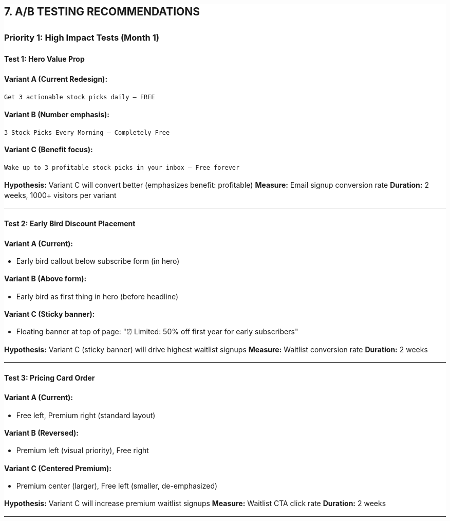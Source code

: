 ## 7. A/B TESTING RECOMMENDATIONS

### Priority 1: High Impact Tests (Month 1)

#### Test 1: Hero Value Prop
**Variant A (Current Redesign):**
```
Get 3 actionable stock picks daily — FREE
```

**Variant B (Number emphasis):**
```
3 Stock Picks Every Morning — Completely Free
```

**Variant C (Benefit focus):**
```
Wake up to 3 profitable stock picks in your inbox — Free forever
```

**Hypothesis:** Variant C will convert better (emphasizes benefit: profitable)
**Measure:** Email signup conversion rate
**Duration:** 2 weeks, 1000+ visitors per variant

---

#### Test 2: Early Bird Discount Placement
**Variant A (Current):**
- Early bird callout below subscribe form (in hero)

**Variant B (Above form):**
- Early bird as first thing in hero (before headline)

**Variant C (Sticky banner):**
- Floating banner at top of page: "⏰ Limited: 50% off first year for early subscribers"

**Hypothesis:** Variant C (sticky banner) will drive highest waitlist signups
**Measure:** Waitlist conversion rate
**Duration:** 2 weeks

---

#### Test 3: Pricing Card Order
**Variant A (Current):**
- Free left, Premium right (standard layout)

**Variant B (Reversed):**
- Premium left (visual priority), Free right

**Variant C (Centered Premium):**
- Premium center (larger), Free left (smaller, de-emphasized)

**Hypothesis:** Variant C will increase premium waitlist signups
**Measure:** Waitlist CTA click rate
**Duration:** 2 weeks

---